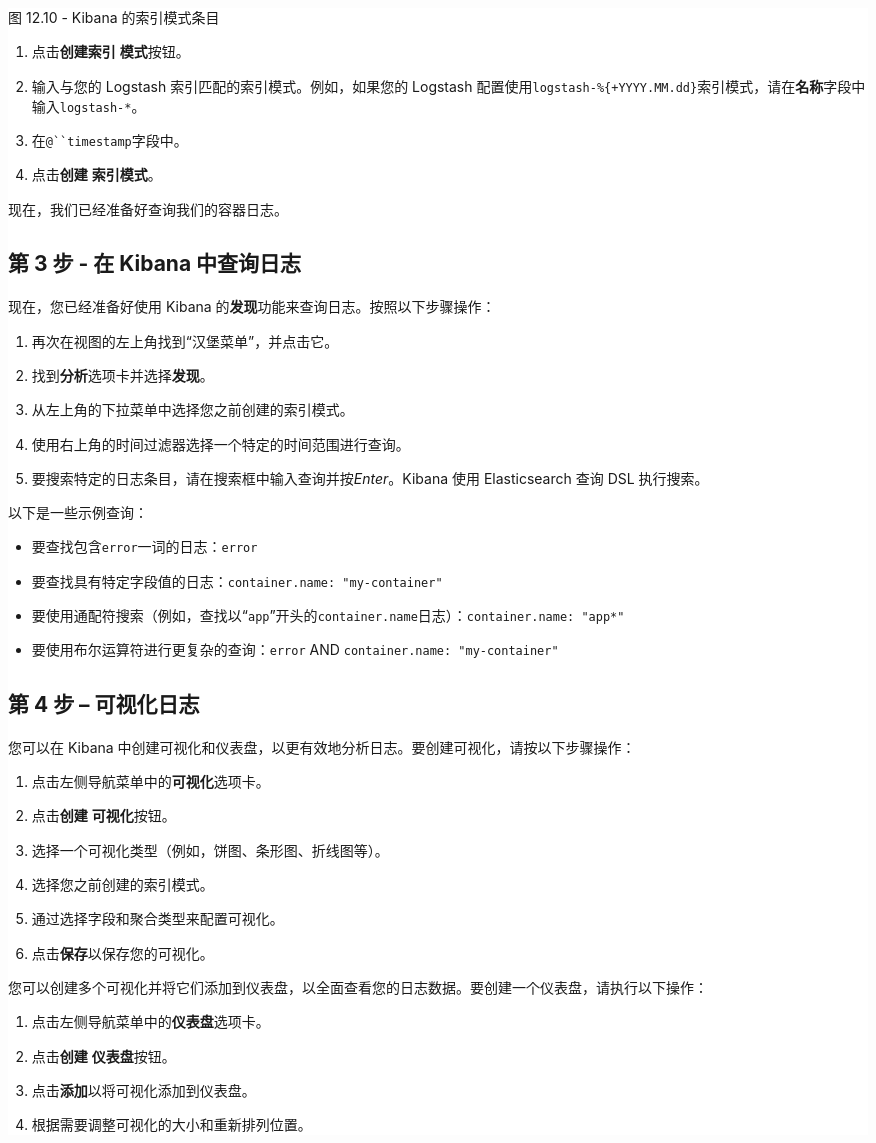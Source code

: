 图 12.10 - Kibana 的索引模式条目

1.  点击**创建索引** **模式**按钮。

1.  输入与您的 Logstash 索引匹配的索引模式。例如，如果您的 Logstash 配置使用`logstash-%{+YYYY.MM.dd}`索引模式，请在**名称**字段中输入`logstash-*`。

1.  在`@``timestamp`字段中。

1.  点击**创建** **索引模式**。

现在，我们已经准备好查询我们的容器日志。

## 第 3 步 - 在 Kibana 中查询日志

现在，您已经准备好使用 Kibana 的**发现**功能来查询日志。按照以下步骤操作：

1.  再次在视图的左上角找到“汉堡菜单”，并点击它。

1.  找到**分析**选项卡并选择**发现**。

1.  从左上角的下拉菜单中选择您之前创建的索引模式。

1.  使用右上角的时间过滤器选择一个特定的时间范围进行查询。

1.  要搜索特定的日志条目，请在搜索框中输入查询并按*Enter*。Kibana 使用 Elasticsearch 查询 DSL 执行搜索。

以下是一些示例查询：

+   要查找包含`error`一词的日志：`error`

+   要查找具有特定字段值的日志：`container.name: "my-container"`

+   要使用通配符搜索（例如，查找以“`app`”开头的`container.name`日志）：`container.name: "app*"`

+   要使用布尔运算符进行更复杂的查询：`error` AND `container.name: "my-container"`

## 第 4 步 – 可视化日志

您可以在 Kibana 中创建可视化和仪表盘，以更有效地分析日志。要创建可视化，请按以下步骤操作：

1.  点击左侧导航菜单中的**可视化**选项卡。

1.  点击**创建** **可视化**按钮。

1.  选择一个可视化类型（例如，饼图、条形图、折线图等）。

1.  选择您之前创建的索引模式。

1.  通过选择字段和聚合类型来配置可视化。

1.  点击**保存**以保存您的可视化。

您可以创建多个可视化并将它们添加到仪表盘，以全面查看您的日志数据。要创建一个仪表盘，请执行以下操作：

1.  点击左侧导航菜单中的**仪表盘**选项卡。

1.  点击**创建** **仪表盘**按钮。

1.  点击**添加**以将可视化添加到仪表盘。

1.  根据需要调整可视化的大小和重新排列位置。

